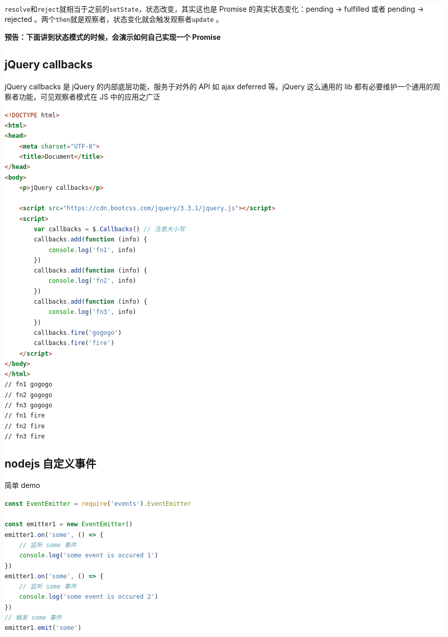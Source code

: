 `resolve`和`reject`就相当于之前的`setState`，状态改变，其实这也是 Promise 的真实状态变化：pending -> fulfilled 或者 pending -> rejected 。两个`then`就是观察者，状态变化就会触发观察者`update` 。

**预告：下面讲到状态模式的时候，会演示如何自己实现一个 Promise**

## jQuery callbacks

jQuery callbacks 是 jQuery 的内部底层功能，服务于对外的 API 如 ajax deferred 等。jQuery 这么通用的 lib 都有必要维护一个通用的观察者功能，可见观察者模式在 JS 中的应用之广泛

```html
<!DOCTYPE html>
<html>
<head>
    <meta charset="UTF-8">
    <title>Document</title>
</head>
<body>
    <p>jQuery callbacks</p>    

    <script src="https://cdn.bootcss.com/jquery/3.3.1/jquery.js"></script>
    <script>
        var callbacks = $.Callbacks() // 注意大小写
        callbacks.add(function (info) {
            console.log('fn1', info)
        })
        callbacks.add(function (info) {
            console.log('fn2', info)
        })
        callbacks.add(function (info) {
            console.log('fn3', info)
        })
        callbacks.fire('gogogo')
        callbacks.fire('fire')
    </script>
</body>
</html>
// fn1 gogogo
// fn2 gogogo
// fn3 gogogo
// fn1 fire
// fn2 fire
// fn3 fire
```

## nodejs 自定义事件

简单 demo

```js
const EventEmitter = require('events').EventEmitter

const emitter1 = new EventEmitter()
emitter1.on('some', () => {
    // 监听 some 事件
    console.log('some event is occured 1')
})
emitter1.on('some', () => {
    // 监听 some 事件
    console.log('some event is occured 2')
})
// 触发 some 事件
emitter1.emit('some')
```
